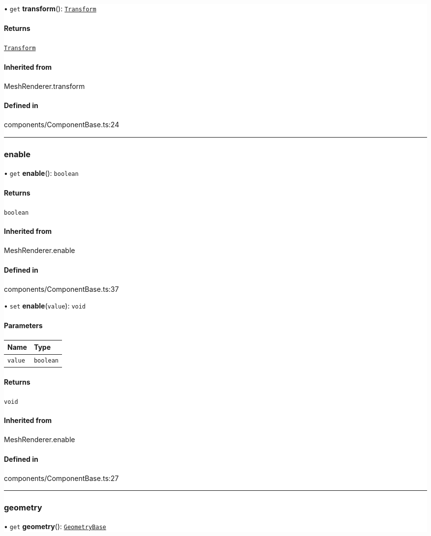 • `get` **transform**(): [`Transform`](Transform.md)

#### Returns

[`Transform`](Transform.md)

#### Inherited from

MeshRenderer.transform

#### Defined in

components/ComponentBase.ts:24

___

### enable

• `get` **enable**(): `boolean`

#### Returns

`boolean`

#### Inherited from

MeshRenderer.enable

#### Defined in

components/ComponentBase.ts:37

• `set` **enable**(`value`): `void`

#### Parameters

| Name | Type |
| :------ | :------ |
| `value` | `boolean` |

#### Returns

`void`

#### Inherited from

MeshRenderer.enable

#### Defined in

components/ComponentBase.ts:27

___

### geometry

• `get` **geometry**(): [`GeometryBase`](GeometryBase.md)
